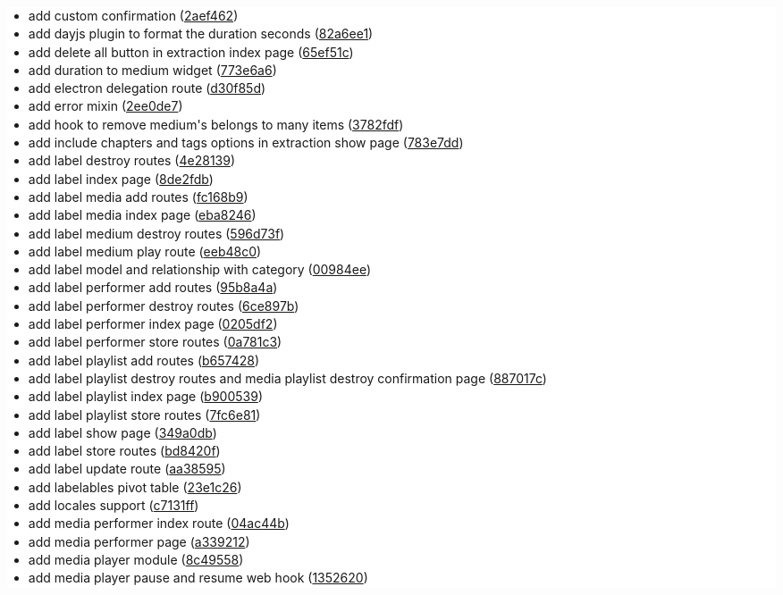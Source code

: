 * add custom confirmation ([2aef462](https://github.com/argusherd/nodonlod/commit/2aef462314961ae2048f564e423d826430810a9a))
* add dayjs plugin to format the duration seconds ([82a6ee1](https://github.com/argusherd/nodonlod/commit/82a6ee13f42fe701fe7b73757d257eed57b79457))
* add delete all button in extraction index page ([65ef51c](https://github.com/argusherd/nodonlod/commit/65ef51c6838511929d9277cdf31500a162799a9d))
* add duration to medium widget ([773e6a6](https://github.com/argusherd/nodonlod/commit/773e6a6ada7cd5624553a073917f409b31a1dd05))
* add electron delegation route ([d30f85d](https://github.com/argusherd/nodonlod/commit/d30f85d1f7e66eb2a972b2fa0da7e7c16a4965e6))
* add error mixin ([2ee0de7](https://github.com/argusherd/nodonlod/commit/2ee0de79846727090c0507f47eada6e72c4484ff))
* add hook to remove medium's belongs to many items ([3782fdf](https://github.com/argusherd/nodonlod/commit/3782fdf5bcb70687d7251b8998b8477fb569c442))
* add include chapters and tags options in extraction show page ([783e7dd](https://github.com/argusherd/nodonlod/commit/783e7dd72313cd1902b20377a23dcec62eb73ded))
* add label destroy routes ([4e28139](https://github.com/argusherd/nodonlod/commit/4e28139f7c62bffa29a83e62f1fb5614ac90d9cf))
* add label index page ([8de2fdb](https://github.com/argusherd/nodonlod/commit/8de2fdb25fdaa55621a7d741e958c13addb30cf7))
* add label media add routes ([fc168b9](https://github.com/argusherd/nodonlod/commit/fc168b901aafd1fbdcb8141de64e27429edd33a4))
* add label media index page ([eba8246](https://github.com/argusherd/nodonlod/commit/eba8246dd8b89767e9c3adc79ecab375ec181893))
* add label medium destroy routes ([596d73f](https://github.com/argusherd/nodonlod/commit/596d73f2ce4d540f0a851660dc50264ec139313d))
* add label medium play route ([eeb48c0](https://github.com/argusherd/nodonlod/commit/eeb48c0f1f66c2677fd946cf8ccef0b50ec9cf6e))
* add label model and relationship with category ([00984ee](https://github.com/argusherd/nodonlod/commit/00984ee260f69ba9c1e1d55c6ff7804bdb992d66))
* add label performer add routes ([95b8a4a](https://github.com/argusherd/nodonlod/commit/95b8a4aa0a68b68cdfe77b010df004e74d815481))
* add label performer destroy routes ([6ce897b](https://github.com/argusherd/nodonlod/commit/6ce897b41c6fc1dffb4732d36a71cbdead3aa23f))
* add label performer index page ([0205df2](https://github.com/argusherd/nodonlod/commit/0205df261ae2e7b180d5c282d00ae05fcb0ebe29))
* add label performer store routes ([0a781c3](https://github.com/argusherd/nodonlod/commit/0a781c35a9b272153b3a1eb79066e49d344f0c32))
* add label playlist add routes ([b657428](https://github.com/argusherd/nodonlod/commit/b657428b00d2a2c025ca1ea6c75efd7dd5047c61))
* add label playlist destroy routes and media playlist destroy confirmation page ([887017c](https://github.com/argusherd/nodonlod/commit/887017ce01449665e1fe24a1b7566e96e01c4932))
* add label playlist index page ([b900539](https://github.com/argusherd/nodonlod/commit/b90053935b7ea19f20221d62e6899d36e673a428))
* add label playlist store routes ([7fc6e81](https://github.com/argusherd/nodonlod/commit/7fc6e81d2bf58f9dfb8eadd1c8dfc4e3eecb79cf))
* add label show page ([349a0db](https://github.com/argusherd/nodonlod/commit/349a0dbcdf164955c9818b1d6f45e6937c69ac6d))
* add label store routes ([bd8420f](https://github.com/argusherd/nodonlod/commit/bd8420f9d963f666aa7050f8013c133dc9cee2ff))
* add label update route ([aa38595](https://github.com/argusherd/nodonlod/commit/aa38595faf008c15edaef93a947b9ad0810a30bb))
* add labelables pivot table ([23e1c26](https://github.com/argusherd/nodonlod/commit/23e1c26695fc6e3533bae766b1c1dc5016f6d038))
* add locales support ([c7131ff](https://github.com/argusherd/nodonlod/commit/c7131ff572a2fbb3c1a26e0cfc04b8b0e595b2cb))
* add media performer index route ([04ac44b](https://github.com/argusherd/nodonlod/commit/04ac44b304225e2fa83f8af70615b983595a2301))
* add media performer page ([a339212](https://github.com/argusherd/nodonlod/commit/a3392127318b99f74f83864c194c071c2908a4d3))
* add media player module ([8c49558](https://github.com/argusherd/nodonlod/commit/8c4955851e6088eeb522472248f8ff3b37d4d699))
* add media player pause and resume web hook ([1352620](https://github.com/argusherd/nodonlod/commit/135262009873caec170f193b607bc5041d5f1148))